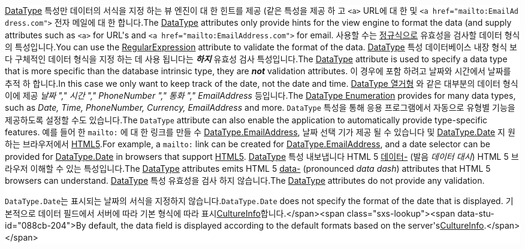 <span data-ttu-id="088cb-194">[DataType](https://msdn.microsoft.com/en-us/library/system.componentmodel.dataannotations.datatypeattribute.aspx) 특성만 데이터의 서식을 지정 하는 뷰 엔진이 대 한 힌트를 제공 (같은 특성을 제공 하 고 `<a>` URL에 대 한 및 `<a href="mailto:EmailAddress.com">` 전자 메일에 대 한 합니다.</span><span class="sxs-lookup"><span data-stu-id="088cb-194">The [DataType](https://msdn.microsoft.com/en-us/library/system.componentmodel.dataannotations.datatypeattribute.aspx) attributes only provide hints for the view engine to format the data (and supply attributes such as `<a>` for URL's and `<a href="mailto:EmailAddress.com">` for email.</span></span> <span data-ttu-id="088cb-195">사용할 수는 [정규식으로](https://msdn.microsoft.com/en-us/library/system.componentmodel.dataannotations.regularexpressionattribute.aspx) 유효성을 검사할 데이터 형식의 특성입니다.</span><span class="sxs-lookup"><span data-stu-id="088cb-195">You can use the [RegularExpression](https://msdn.microsoft.com/en-us/library/system.componentmodel.dataannotations.regularexpressionattribute.aspx) attribute to validate the format of the data.</span></span> <span data-ttu-id="088cb-196">[DataType](https://msdn.microsoft.com/en-us/library/system.componentmodel.dataannotations.datatypeattribute.aspx) 특성 데이터베이스 내장 형식 보다 구체적인 데이터 형식을 지정 하는 데 사용 됩니다는 ***하지*** 유효성 검사 특성입니다.</span><span class="sxs-lookup"><span data-stu-id="088cb-196">The [DataType](https://msdn.microsoft.com/en-us/library/system.componentmodel.dataannotations.datatypeattribute.aspx) attribute is used to specify a data type that is more specific than the database intrinsic type, they are ***not*** validation attributes.</span></span> <span data-ttu-id="088cb-197">이 경우에 포함 하려고 날짜와 시간에서 날짜를 추적 하 합니다.</span><span class="sxs-lookup"><span data-stu-id="088cb-197">In this case we only want to keep track of the date, not the date and time.</span></span> <span data-ttu-id="088cb-198">[DataType 열거형](https://msdn.microsoft.com/en-us/library/system.componentmodel.dataannotations.datatype.aspx) 와 같은 대부분의 데이터 형식이에 제공 *날짜 "," 시간 "," PhoneNumber "," 통화 "," EmailAddress* 등입니다.</span><span class="sxs-lookup"><span data-stu-id="088cb-198">The [DataType Enumeration](https://msdn.microsoft.com/en-us/library/system.componentmodel.dataannotations.datatype.aspx) provides for many data types, such as *Date, Time, PhoneNumber, Currency, EmailAddress* and more.</span></span> <span data-ttu-id="088cb-199">`DataType` 특성을 통해 응용 프로그램에서 자동으로 유형별 기능을 제공하도록 설정할 수도 있습니다.</span><span class="sxs-lookup"><span data-stu-id="088cb-199">The `DataType` attribute can also enable the application to automatically provide type-specific features.</span></span> <span data-ttu-id="088cb-200">예를 들어 한 `mailto:` 에 대 한 링크를 만들 수 [DataType.EmailAddress](https://msdn.microsoft.com/en-us/library/system.componentmodel.dataannotations.datatype.aspx), 날짜 선택 기가 제공 될 수 있습니다 및 [DataType.Date](https://msdn.microsoft.com/en-us/library/system.componentmodel.dataannotations.datatype.aspx) 지 원하는 브라우저에서 [HTML5](http://html5.org/).</span><span class="sxs-lookup"><span data-stu-id="088cb-200">For example, a `mailto:` link can be created for [DataType.EmailAddress](https://msdn.microsoft.com/en-us/library/system.componentmodel.dataannotations.datatype.aspx), and a date selector can be provided for [DataType.Date](https://msdn.microsoft.com/en-us/library/system.componentmodel.dataannotations.datatype.aspx) in browsers that support [HTML5](http://html5.org/).</span></span> <span data-ttu-id="088cb-201">[DataType](https://msdn.microsoft.com/en-us/library/system.componentmodel.dataannotations.datatypeattribute.aspx) 특성 내보냅니다 HTML 5 [데이터-](http://ejohn.org/blog/html-5-data-attributes/) (발음 *데이터 대시*) HTML 5 브라우저 이해할 수 있는 특성입니다.</span><span class="sxs-lookup"><span data-stu-id="088cb-201">The [DataType](https://msdn.microsoft.com/en-us/library/system.componentmodel.dataannotations.datatypeattribute.aspx) attributes emits HTML 5 [data-](http://ejohn.org/blog/html-5-data-attributes/) (pronounced *data dash*) attributes that HTML 5 browsers can understand.</span></span> <span data-ttu-id="088cb-202">[DataType](https://msdn.microsoft.com/en-us/library/system.componentmodel.dataannotations.datatypeattribute.aspx) 특성 유효성을 검사 하지 않습니다.</span><span class="sxs-lookup"><span data-stu-id="088cb-202">The [DataType](https://msdn.microsoft.com/en-us/library/system.componentmodel.dataannotations.datatypeattribute.aspx) attributes do not provide any validation.</span></span>

<span data-ttu-id="088cb-203">`DataType.Date`는 표시되는 날짜의 서식을 지정하지 않습니다.</span><span class="sxs-lookup"><span data-stu-id="088cb-203">`DataType.Date` does not specify the format of the date that is displayed.</span></span> <span data-ttu-id="088cb-204">기본적으로 데이터 필드에서 서버에 따라 기본 형식에 따라 표시[CultureInfo](https://msdn.microsoft.com/en-us/library/vstudio/system.globalization.cultureinfo(v=vs.110).aspx)합니다.</span><span class="sxs-lookup"><span data-stu-id="088cb-204">By default, the data field is displayed according to the default formats based on the server's[CultureInfo](https://msdn.microsoft.com/en-us/library/vstudio/system.globalization.cultureinfo(v=vs.110).aspx).</span></span>
